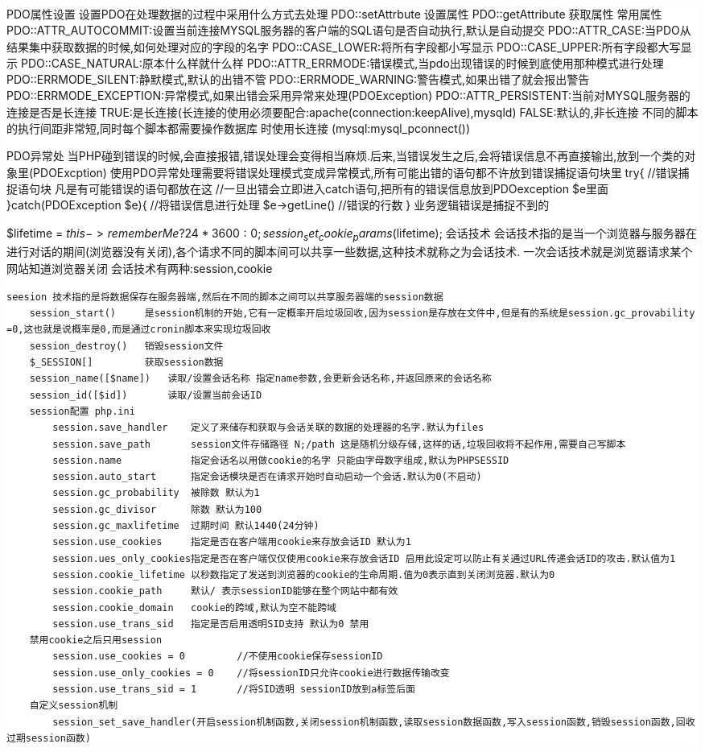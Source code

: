 PDO属性设置	设置PDO在处理数据的过程中采用什么方式去处理
PDO::setAttrbute	设置属性
PDO::getAttribute	获取属性
常用属性
PDO::ATTR_AUTOCOMMIT:设置当前连接MYSQL服务器的客户端的SQL语句是否自动执行,默认是自动提交
PDO::ATTR_CASE:当PDO从结果集中获取数据的时候,如何处理对应的字段的名字
	PDO::CASE_LOWER:将所有字段都小写显示
	PDO::CASE_UPPER:所有字段都大写显示
	PDO::CASE_NATURAL:原本什么样就什么样
PDO::ATTR_ERRMODE:错误模式,当pdo出现错误的时候到底使用那种模式进行处理
	PDO::ERRMODE_SILENT:静默模式,默认的出错不管
	PDO::ERRMODE_WARNING:警告模式,如果出错了就会报出警告
	PDO::ERRMODE_EXCEPTION:异常模式,如果出错会采用异常来处理(PDOException)
PDO::ATTR_PERSISTENT:当前对MYSQL服务器的连接是否是长连接
	TRUE:是长连接(长连接的使用必须要配合:apache(connection:keepAlive),mysqld)
	FALSE:默认的,非长连接
	不同的脚本的执行间距非常短,同时每个脚本都需要操作数据库 时使用长连接 (mysql:mysql_pconnect())

PDO异常处	当PHP碰到错误的时候,会直接报错,错误处理会变得相当麻烦.后来,当错误发生之后,会将错误信息不再直接输出,放到一个类的对象里(PDOExcption)
使用PDO异常处理需要将错误处理模式变成异常模式,所有可能出错的语句都不许放到错误捕捉语句块里
try{
	//错误捕捉语句块 凡是有可能错误的语句都放在这
	//一旦出错会立即进入catch语句,把所有的错误信息放到PDOexception $e里面
}catch(PDOException $e){
	//将错误信息进行处理
	$e->getLine() //错误的行数
}
业务逻辑错误是捕捉不到的

$lifetime = $this->rememberMe ? 24*3600 : 0;
session_set_cookie_params($lifetime);
会话技术
	会话技术指的是当一个浏览器与服务器在进行对话的期间(浏览器没有关闭),各个请求不同的脚本间可以共享一些数据,这种技术就称之为会话技术.
	一次会话技术就是浏览器请求某个网站知道浏览器关闭
	会话技术有两种:session,cookie

	seesion 技术指的是将数据保存在服务器端,然后在不同的脚本之间可以共享服务器端的session数据
		session_start()		是session机制的开始,它有一定概率开启垃圾回收,因为session是存放在文件中,但是有的系统是session.gc_provability=0,这也就是说概率是0,而是通过cronin脚本来实现垃圾回收
		session_destroy()	销毁session文件
		$_SESSION[]			获取session数据
		session_name([$name])	读取/设置会话名称 指定name参数,会更新会话名称,并返回原来的会话名称
		session_id([$id])		读取/设置当前会话ID
		session配置 php.ini
			session.save_handler	定义了来储存和获取与会话关联的数据的处理器的名字.默认为files
			session.save_path		session文件存储路径 N;/path 这是随机分级存储,这样的话,垃圾回收将不起作用,需要自己写脚本
			session.name			指定会话名以用做cookie的名字 只能由字母数字组成,默认为PHPSESSID
			session.auto_start		指定会话模块是否在请求开始时自动启动一个会话.默认为0(不启动)
			session.gc_probability	被除数 默认为1
			session.gc_divisor		除数 默认为100
			session.gc_maxlifetime	过期时间 默认1440(24分钟)
			session.use_cookies		指定是否在客户端用cookie来存放会话ID 默认为1
			session.ues_only_cookies指定是否在客户端仅仅使用cookie来存放会话ID 启用此设定可以防止有关通过URL传递会话ID的攻击.默认值为1
			session.cookie_lifetime	以秒数指定了发送到浏览器的cookie的生命周期.值为0表示直到关闭浏览器.默认为0
			session.cookie_path		默认/ 表示sessionID能够在整个网站中都有效
			session.cookie_domain	cookie的跨域,默认为空不能跨域
			session.use_trans_sid	指定是否启用透明SID支持 默认为0 禁用
		禁用cookie之后只用session
			session.use_cookies = 0 		//不使用cookie保存sessionID
			session.use_only_cookies = 0	//将sessionID只允许cookie进行数据传输改变
			session.use_trans_sid = 1		//将SID透明 sessionID放到a标签后面
		自定义session机制
			session_set_save_handler(开启session机制函数,关闭session机制函数,读取session数据函数,写入session函数,销毁session函数,回收过期session函数)
			
